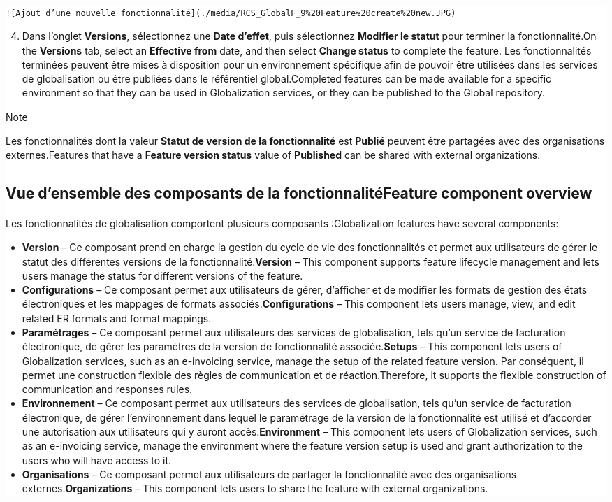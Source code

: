     ![Ajout d’une nouvelle fonctionnalité](./media/RCS_GlobalF_9%20Feature%20create%20new.JPG)

4. <span data-ttu-id="f54c7-163">Dans l’onglet **Versions**, sélectionnez une **Date d’effet**, puis sélectionnez **Modifier le statut** pour terminer la fonctionnalité.</span><span class="sxs-lookup"><span data-stu-id="f54c7-163">On the **Versions** tab, select an **Effective from** date, and then select **Change status** to complete the feature.</span></span> <span data-ttu-id="f54c7-164">Les fonctionnalités terminées peuvent être mises à disposition pour un environnement spécifique afin de pouvoir être utilisées dans les services de globalisation ou être publiées dans le référentiel global.</span><span class="sxs-lookup"><span data-stu-id="f54c7-164">Completed features can be made available for a specific environment so that they can be used in Globalization services, or they can be published to the Global repository.</span></span>

> [!NOTE]
> <span data-ttu-id="f54c7-165">Les fonctionnalités dont la valeur **Statut de version de la fonctionnalité** est **Publié** peuvent être partagées avec des organisations externes.</span><span class="sxs-lookup"><span data-stu-id="f54c7-165">Features that have a **Feature version status** value of **Published** can be shared with external organizations.</span></span>

## <a name="feature-component-overview"></a><span data-ttu-id="f54c7-166">Vue d’ensemble des composants de la fonctionnalité</span><span class="sxs-lookup"><span data-stu-id="f54c7-166">Feature component overview</span></span>

<span data-ttu-id="f54c7-167">Les fonctionnalités de globalisation comportent plusieurs composants :</span><span class="sxs-lookup"><span data-stu-id="f54c7-167">Globalization features have several components:</span></span>

- <span data-ttu-id="f54c7-168">**Version** – Ce composant prend en charge la gestion du cycle de vie des fonctionnalités et permet aux utilisateurs de gérer le statut des différentes versions de la fonctionnalité.</span><span class="sxs-lookup"><span data-stu-id="f54c7-168">**Version** – This component supports feature lifecycle management and lets users manage the status for different versions of the feature.</span></span>
- <span data-ttu-id="f54c7-169">**Configurations** – Ce composant permet aux utilisateurs de gérer, d’afficher et de modifier les formats de gestion des états électroniques et les mappages de formats associés.</span><span class="sxs-lookup"><span data-stu-id="f54c7-169">**Configurations** – This component lets users manage, view, and edit related ER formats and format mappings.</span></span>
- <span data-ttu-id="f54c7-170">**Paramétrages** – Ce composant permet aux utilisateurs des services de globalisation, tels qu’un service de facturation électronique, de gérer les paramètres de la version de fonctionnalité associée.</span><span class="sxs-lookup"><span data-stu-id="f54c7-170">**Setups** – This component lets users of Globalization services, such as an e-invoicing service, manage the setup of the related feature version.</span></span> <span data-ttu-id="f54c7-171">Par conséquent, il permet une construction flexible des règles de communication et de réaction.</span><span class="sxs-lookup"><span data-stu-id="f54c7-171">Therefore, it supports the flexible construction of communication and responses rules.</span></span>
- <span data-ttu-id="f54c7-172">**Environnement** – Ce composant permet aux utilisateurs des services de globalisation, tels qu’un service de facturation électronique, de gérer l’environnement dans lequel le paramétrage de la version de la fonctionnalité est utilisé et d’accorder une autorisation aux utilisateurs qui y auront accès.</span><span class="sxs-lookup"><span data-stu-id="f54c7-172">**Environment** – This component lets users of Globalization services, such as an e-invoicing service, manage the environment where the feature version setup is used and grant authorization to the users who will have access to it.</span></span>
- <span data-ttu-id="f54c7-173">**Organisations** – Ce composant permet aux utilisateurs de partager la fonctionnalité avec des organisations externes.</span><span class="sxs-lookup"><span data-stu-id="f54c7-173">**Organizations** – This component lets users to share the feature with external organizations.</span></span>
